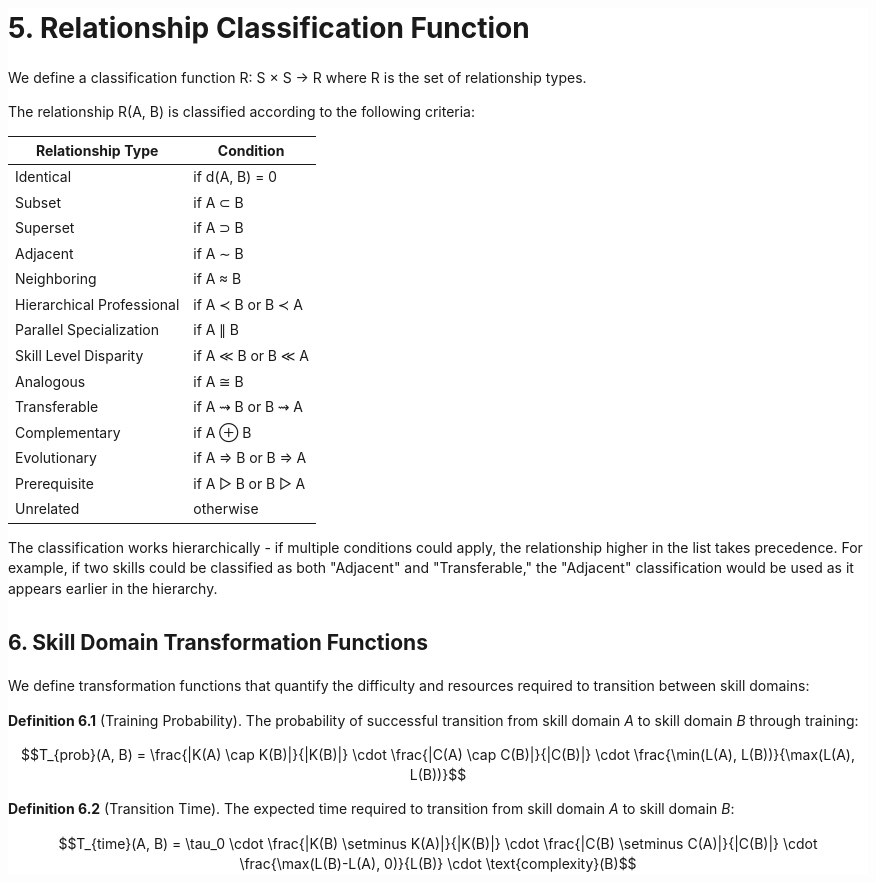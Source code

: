 # 5. Relationship Classification Function

We define a classification function R: S × S → R where R is the set of relationship types.

The relationship R(A, B) is classified according to the following criteria:

| Relationship Type | Condition |
|-------------------|-----------|
| Identical | if d(A, B) = 0 |
| Subset | if A ⊂ B |
| Superset | if A ⊃ B |
| Adjacent | if A ∼ B |
| Neighboring | if A ≈ B |
| Hierarchical Professional | if A ≺ B or B ≺ A |
| Parallel Specialization | if A ∥ B |
| Skill Level Disparity | if A ≪ B or B ≪ A |
| Analogous | if A ≅ B |
| Transferable | if A ⇝ B or B ⇝ A |
| Complementary | if A ⊕ B |
| Evolutionary | if A ⇒ B or B ⇒ A |
| Prerequisite | if A ▷ B or B ▷ A |
| Unrelated | otherwise |

The classification works hierarchically - if multiple conditions could apply, the relationship higher in the list takes precedence. For example, if two skills could be classified as both "Adjacent" and "Transferable," the "Adjacent" classification would be used as it appears earlier in the hierarchy.


## 6. Skill Domain Transformation Functions

We define transformation functions that quantify the difficulty and resources required to transition between skill domains:

**Definition 6.1** (Training Probability). The probability of successful transition from skill domain $A$ to skill domain $B$ through training:

$$T_{prob}(A, B) = \frac{|K(A) \cap K(B)|}{|K(B)|} \cdot \frac{|C(A) \cap C(B)|}{|C(B)|} \cdot \frac{\min(L(A), L(B))}{\max(L(A), L(B))}$$

**Definition 6.2** (Transition Time). The expected time required to transition from skill domain $A$ to skill domain $B$:

$$T_{time}(A, B) = \tau_0 \cdot \frac{|K(B) \setminus K(A)|}{|K(B)|} \cdot \frac{|C(B) \setminus C(A)|}{|C(B)|} \cdot \frac{\max(L(B)-L(A), 0)}{L(B)} \cdot \text{complexity}(B)$$
